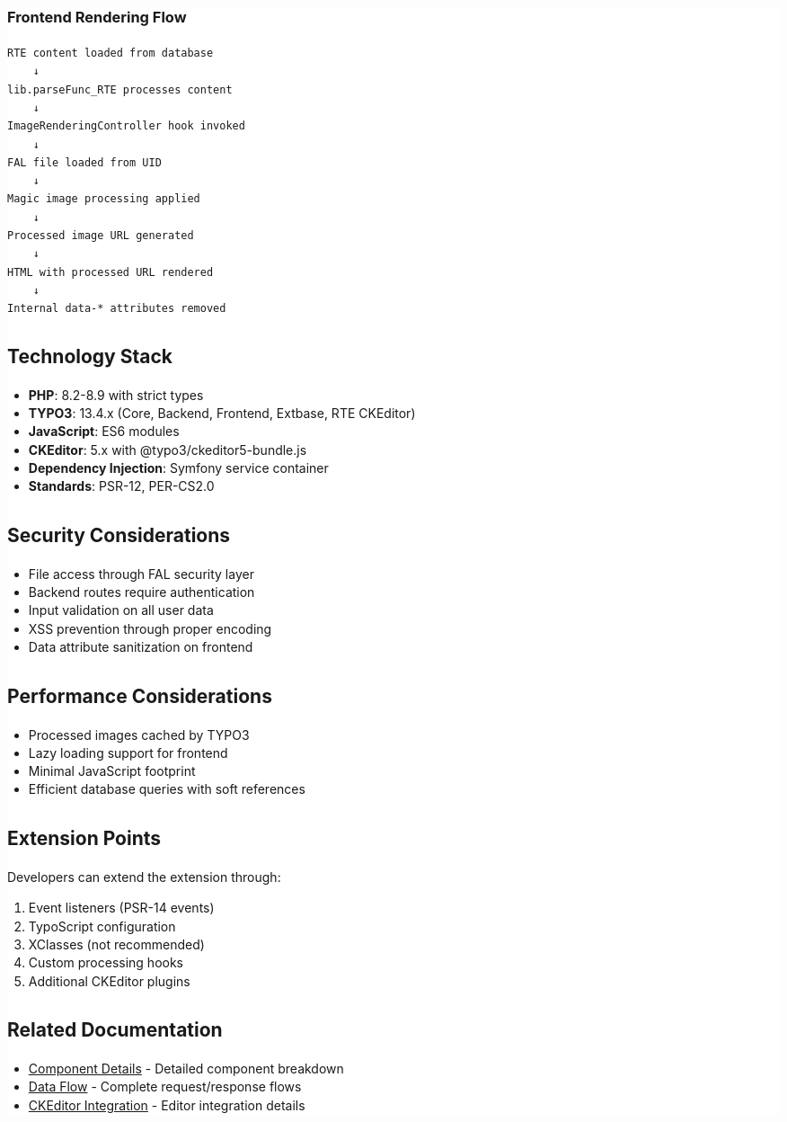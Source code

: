 ### Frontend Rendering Flow
```
RTE content loaded from database
    ↓
lib.parseFunc_RTE processes content
    ↓
ImageRenderingController hook invoked
    ↓
FAL file loaded from UID
    ↓
Magic image processing applied
    ↓
Processed image URL generated
    ↓
HTML with processed URL rendered
    ↓
Internal data-* attributes removed
```

## Technology Stack

- **PHP**: 8.2-8.9 with strict types
- **TYPO3**: 13.4.x (Core, Backend, Frontend, Extbase, RTE CKEditor)
- **JavaScript**: ES6 modules
- **CKEditor**: 5.x with @typo3/ckeditor5-bundle.js
- **Dependency Injection**: Symfony service container
- **Standards**: PSR-12, PER-CS2.0

## Security Considerations

- File access through FAL security layer
- Backend routes require authentication
- Input validation on all user data
- XSS prevention through proper encoding
- Data attribute sanitization on frontend

## Performance Considerations

- Processed images cached by TYPO3
- Lazy loading support for frontend
- Minimal JavaScript footprint
- Efficient database queries with soft references

## Extension Points

Developers can extend the extension through:
1. Event listeners (PSR-14 events)
2. TypoScript configuration
3. XClasses (not recommended)
4. Custom processing hooks
5. Additional CKEditor plugins

## Related Documentation

- [Component Details](Components.md) - Detailed component breakdown
- [Data Flow](DataFlow.md) - Complete request/response flows
- [CKEditor Integration](CKEditor-Integration.md) - Editor integration details
